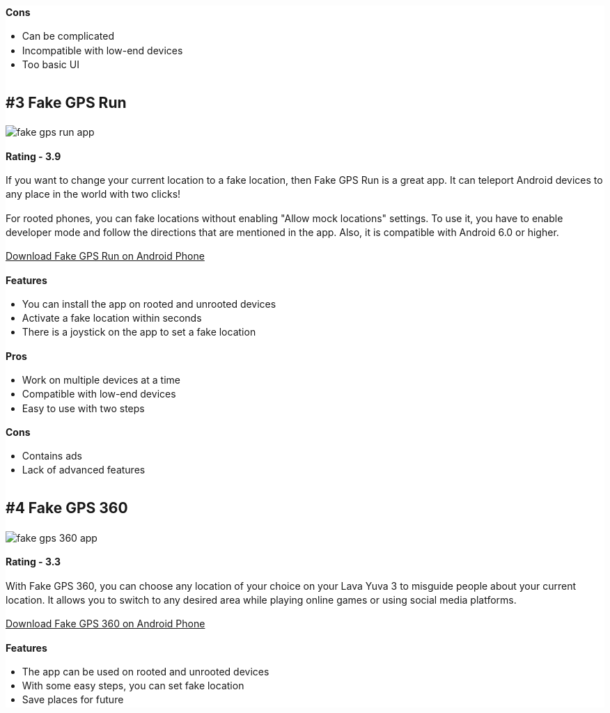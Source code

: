 **Cons**

- Can be complicated
- Incompatible with low-end devices
- Too basic UI

## #3 Fake GPS Run

![fake gps run app](https://images.wondershare.com/drfone/article/2022/01/fake-gps-android-3.jpg)

**Rating - 3.9**

If you want to change your current location to a fake location, then Fake GPS Run is a great app. It can teleport Android devices to any place in the world with two clicks!

For rooted phones, you can fake locations without enabling "Allow mock locations" settings. To use it, you have to enable developer mode and follow the directions that are mentioned in the app. Also, it is compatible with Android 6.0 or higher.

[Download Fake GPS Run on Android Phone](https://play.google.com/store/apps/details?id=com.pe.fakegpsrun)

**Features**

- You can install the app on rooted and unrooted devices
- Activate a fake location within seconds
- There is a joystick on the app to set a fake location

**Pros**

- Work on multiple devices at a time
- Compatible with low-end devices
- Easy to use with two steps

**Cons**

- Contains ads
- Lack of advanced features

## #4 Fake GPS 360

![fake gps 360 app](https://images.wondershare.com/drfone/article/2022/01/fake-gps-android-4.jpg)

**Rating - 3.3**

With Fake GPS 360, you can choose any location of your choice on your Lava Yuva 3 to misguide people about your current location. It allows you to switch to any desired area while playing online games or using social media platforms.

[Download Fake GPS 360 on Android Phone](https://play.google.com/store/apps/details?id=com.pe.fakegps)

**Features**

- The app can be used on rooted and unrooted devices
- With some easy steps, you can set fake location
- Save places for future
